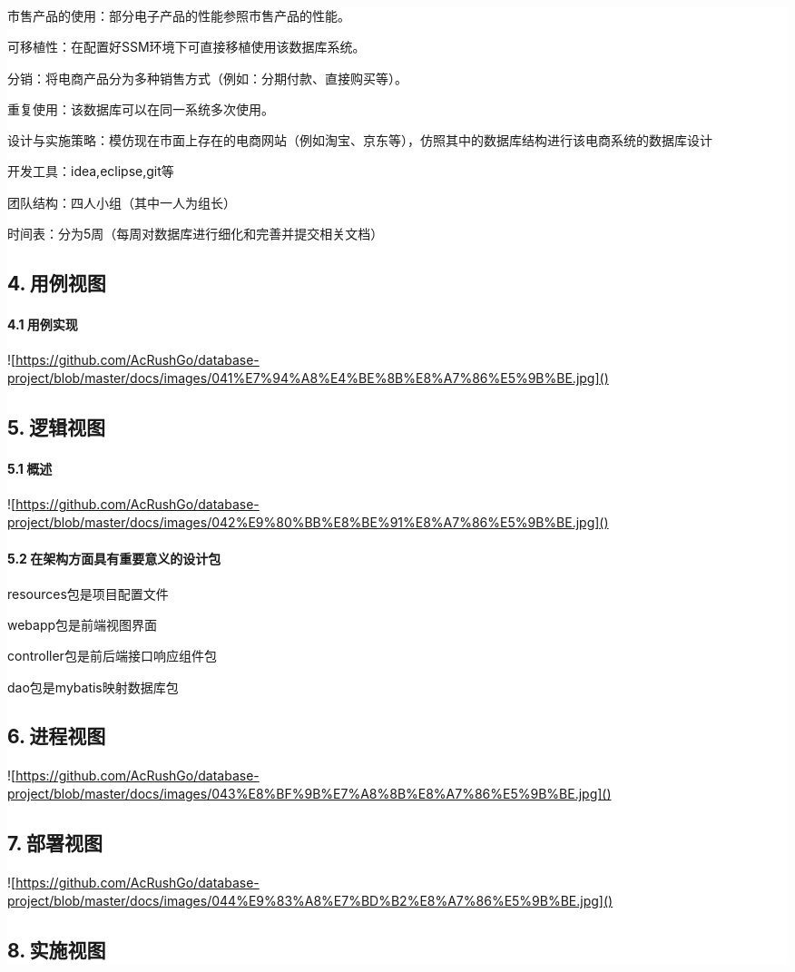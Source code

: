 市售产品的使用：部分电子产品的性能参照市售产品的性能。

可移植性：在配置好SSM环境下可直接移植使用该数据库系统。

分销：将电商产品分为多种销售方式（例如：分期付款、直接购买等）。

重复使用：该数据库可以在同一系统多次使用。

设计与实施策略：模仿现在市面上存在的电商网站（例如淘宝、京东等），仿照其中的数据库结构进行该电商系统的数据库设计

开发工具：idea,eclipse,git等

团队结构：四人小组（其中一人为组长）

时间表：分为5周（每周对数据库进行细化和完善并提交相关文档）



## 4.   用例视图

#### 4.1 用例实现

![https://github.com/AcRushGo/database-project/blob/master/docs/images/041%E7%94%A8%E4%BE%8B%E8%A7%86%E5%9B%BE.jpg]()



## 5.   逻辑视图

#### 5.1 概述

![https://github.com/AcRushGo/database-project/blob/master/docs/images/042%E9%80%BB%E8%BE%91%E8%A7%86%E5%9B%BE.jpg]()

 

#### 5.2 在架构方面具有重要意义的设计包

resources包是项目配置文件

webapp包是前端视图界面

controller包是前后端接口响应组件包

dao包是mybatis映射数据库包



## 6.   进程视图

![https://github.com/AcRushGo/database-project/blob/master/docs/images/043%E8%BF%9B%E7%A8%8B%E8%A7%86%E5%9B%BE.jpg]()



## 7.   部署视图

![https://github.com/AcRushGo/database-project/blob/master/docs/images/044%E9%83%A8%E7%BD%B2%E8%A7%86%E5%9B%BE.jpg]()



## 8.   实施视图
